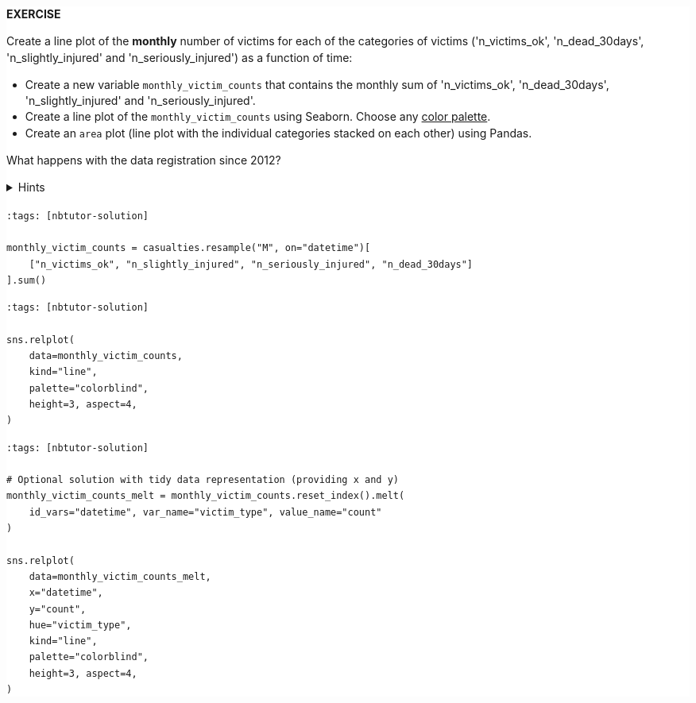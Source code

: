 <div class="alert alert-success">

**EXERCISE**
    
Create a line plot of the __monthly__ number of victims for each of the categories of victims ('n_victims_ok', 'n_dead_30days', 'n_slightly_injured' and 'n_seriously_injured') as a function of time:
    
- Create a new variable `monthly_victim_counts` that contains the monthly sum of 'n_victims_ok', 'n_dead_30days', 'n_slightly_injured' and 'n_seriously_injured'.
- Create a line plot of the `monthly_victim_counts` using Seaborn. Choose any [color palette](https://seaborn.pydata.org/tutorial/color_palettes.html).
- Create an `area` plot (line plot with the individual categories stacked on each other) using Pandas.

What happens with the data registration since 2012?
    
<details><summary>Hints</summary></details>

```{code-cell} ipython3
:tags: [nbtutor-solution]

monthly_victim_counts = casualties.resample("M", on="datetime")[
    ["n_victims_ok", "n_slightly_injured", "n_seriously_injured", "n_dead_30days"]
].sum()
```

```{code-cell} ipython3
:tags: [nbtutor-solution]

sns.relplot(
    data=monthly_victim_counts,
    kind="line",
    palette="colorblind",
    height=3, aspect=4,
)
```

```{code-cell} ipython3
:tags: [nbtutor-solution]

# Optional solution with tidy data representation (providing x and y)
monthly_victim_counts_melt = monthly_victim_counts.reset_index().melt(
    id_vars="datetime", var_name="victim_type", value_name="count"
)

sns.relplot(
    data=monthly_victim_counts_melt,
    x="datetime", 
    y="count",
    hue="victim_type",
    kind="line",
    palette="colorblind",
    height=3, aspect=4,
)
```
